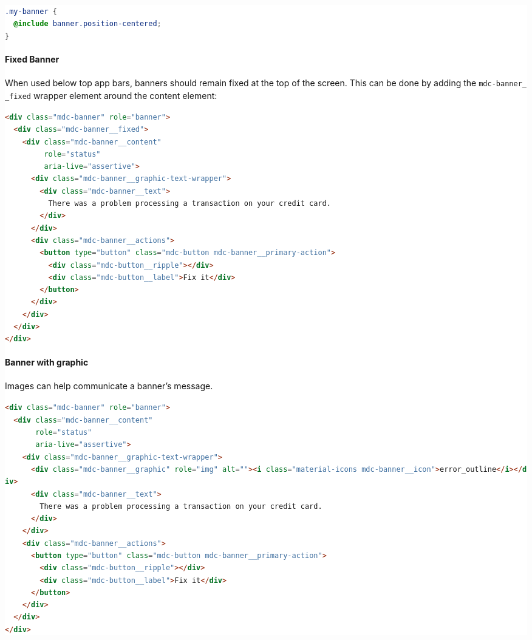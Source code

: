 ```scss
.my-banner {
  @include banner.position-centered;
}
```

#### Fixed Banner

When used below top app bars, banners should remain fixed at the top of the screen. This can be done by adding the `mdc-banner__fixed` wrapper element around the content element:

```html
<div class="mdc-banner" role="banner">
  <div class="mdc-banner__fixed">
    <div class="mdc-banner__content"
         role="status"
         aria-live="assertive">
      <div class="mdc-banner__graphic-text-wrapper">
        <div class="mdc-banner__text">
          There was a problem processing a transaction on your credit card.
        </div>
      </div>
      <div class="mdc-banner__actions">
        <button type="button" class="mdc-button mdc-banner__primary-action">
          <div class="mdc-button__ripple"></div>
          <div class="mdc-button__label">Fix it</div>
        </button>
      </div>
    </div>
  </div>
</div>
```

#### Banner with graphic

Images can help communicate a banner’s message.

```html
<div class="mdc-banner" role="banner">
  <div class="mdc-banner__content"
       role="status"
       aria-live="assertive">
    <div class="mdc-banner__graphic-text-wrapper">
      <div class="mdc-banner__graphic" role="img" alt=""><i class="material-icons mdc-banner__icon">error_outline</i></div>
      <div class="mdc-banner__text">
        There was a problem processing a transaction on your credit card.
      </div>
    </div>
    <div class="mdc-banner__actions">
      <button type="button" class="mdc-button mdc-banner__primary-action">
        <div class="mdc-button__ripple"></div>
        <div class="mdc-button__label">Fix it</div>
      </button>
    </div>
  </div>
</div>
```
